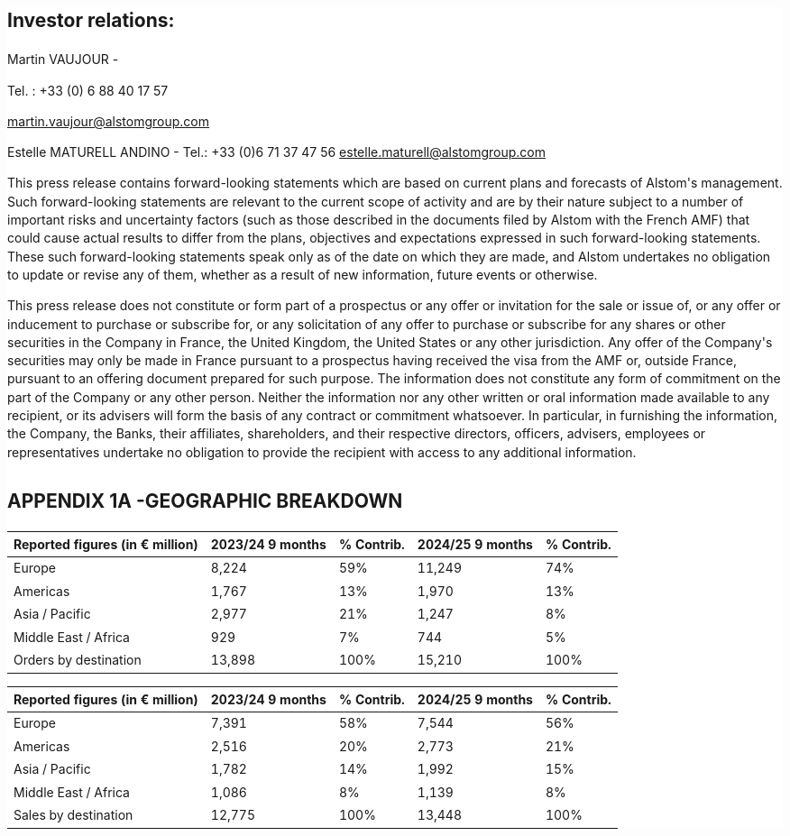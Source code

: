## Investor relations:

Martin VAUJOUR -

Tel. : +33 (0) 6 88 40 17 57

martin.vaujour@alstomgroup.com

Estelle MATURELL ANDINO - Tel.: +33 (0)6 71 37 47 56 estelle.maturell@alstomgroup.com

This press release contains forward-looking statements which are based on current plans and forecasts of Alstom's management. Such forward-looking statements are relevant to the current scope of activity and are by their nature subject to a number of important risks and uncertainty factors (such as those described in the documents filed by Alstom with the French AMF) that could cause actual results to differ from the plans, objectives and expectations expressed in such forward-looking statements. These such forward-looking statements speak only as of the date on which they are made, and Alstom undertakes no obligation to update or revise any of them, whether as a result of new information, future events or otherwise.

This press release does not constitute or form part of a prospectus or any offer or invitation for the sale or issue of, or any offer or inducement to purchase or subscribe for, or any solicitation of any offer to purchase or subscribe for any shares or other securities in the Company in France, the United Kingdom, the United States or any other jurisdiction. Any offer of the Company's securities may only be made in France pursuant to a prospectus having received the visa from the AMF or, outside France, pursuant to an offering document prepared for such purpose. The information does not constitute any form of commitment on the part of the Company or any other person. Neither the information nor any other written or oral information made available to any recipient, or its advisers will form the basis of any contract or commitment whatsoever. In particular, in furnishing the information, the Company, the Banks, their affiliates, shareholders, and their respective directors, officers, advisers, employees or representatives undertake no obligation to provide the recipient with access to any additional information.



## APPENDIX 1A -GEOGRAPHIC BREAKDOWN

| Reported figures  (in € million)   | 2023/24 9 months   | %  Contrib.   | 2024/25  9 months   | %  Contrib.   |
|------------------------------------|--------------------|---------------|---------------------|---------------|
| Europe                             | 8,224              | 59%           | 11,249              | 74%           |
| Americas                           | 1,767              | 13%           | 1,970               | 13%           |
| Asia / Pacific                     | 2,977              | 21%           | 1,247               | 8%            |
| Middle East / Africa               | 929                | 7%            | 744                 | 5%            |
| Orders by destination              | 13,898             | 100%          | 15,210              | 100%          |

| Reported figures (in € million)   | 2023/24 9 months   | %  Contrib.   | 2024/25  9 months   | %  Contrib.   |
|-----------------------------------|--------------------|---------------|---------------------|---------------|
| Europe                            | 7,391              | 58%           | 7,544               | 56%           |
| Americas                          | 2,516              | 20%           | 2,773               | 21%           |
| Asia / Pacific                    | 1,782              | 14%           | 1,992               | 15%           |
| Middle East / Africa              | 1,086              | 8%            | 1,139               | 8%            |
| Sales by destination              | 12,775             | 100%          | 13,448              | 100%          |
